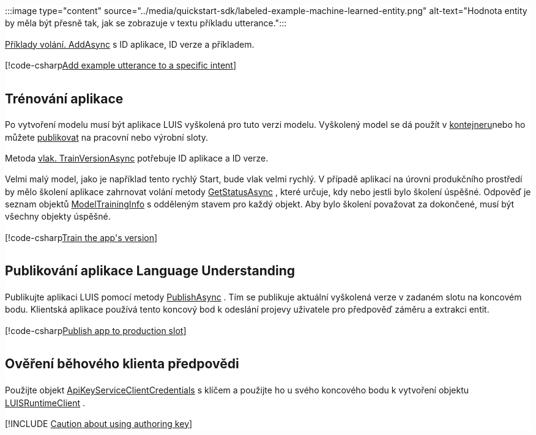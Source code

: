 :::image type="content" source="../media/quickstart-sdk/labeled-example-machine-learned-entity.png" alt-text="Hodnota entity by měla být přesně tak, jak se zobrazuje v textu příkladu utterance.":::

[Příklady volání. AddAsync](https://docs.microsoft.com//dotnet/api/microsoft.azure.cognitiveservices.language.luis.authoring.examplesextensions.addasync?view=azure-dotnet) s ID aplikace, ID verze a příkladem. 

[!code-csharp[Add example utterance to a specific intent](~/cognitive-services-quickstart-code/dotnet/LanguageUnderstanding/sdk-3x//Program.cs?name=AuthoringAddLabeledExamples)]

## <a name="train-the-app"></a>Trénování aplikace

Po vytvoření modelu musí být aplikace LUIS vyškolená pro tuto verzi modelu. Vyškolený model se dá použít v [kontejneru](../luis-container-howto.md)nebo ho můžete [publikovat](../luis-how-to-publish-app.md) na pracovní nebo výrobní sloty.

Metoda [vlak. TrainVersionAsync](https://docs.microsoft.com/dotnet/api/microsoft.azure.cognitiveservices.language.luis.authoring.trainextensions?view=azure-dotnet) potřebuje ID aplikace a ID verze.

Velmi malý model, jako je například tento rychlý Start, bude vlak velmi rychlý. V případě aplikací na úrovni produkčního prostředí by mělo školení aplikace zahrnovat volání metody [GetStatusAsync](https://docs.microsoft.com/dotnet/api/microsoft.azure.cognitiveservices.language.luis.authoring.trainextensions.getstatusasync?view=azure-dotnet#Microsoft_Azure_CognitiveServices_Language_LUIS_Authoring_TrainExtensions_GetStatusAsync_Microsoft_Azure_CognitiveServices_Language_LUIS_Authoring_ITrain_System_Guid_System_String_System_Threading_CancellationToken_) , které určuje, kdy nebo jestli bylo školení úspěšné. Odpověď je seznam objektů [ModelTrainingInfo](https://docs.microsoft.com/dotnet/api/microsoft.azure.cognitiveservices.language.luis.authoring.models.modeltraininginfo?view=azure-dotnet) s odděleným stavem pro každý objekt. Aby bylo školení považovat za dokončené, musí být všechny objekty úspěšné.

[!code-csharp[Train the app's version](~/cognitive-services-quickstart-code/dotnet/LanguageUnderstanding/sdk-3x//Program.cs?name=TrainAppVersion)]

## <a name="publish-a-language-understanding-app"></a>Publikování aplikace Language Understanding

Publikujte aplikaci LUIS pomocí metody [PublishAsync](https://docs.microsoft.com/dotnet/api/microsoft.azure.cognitiveservices.language.luis.authoring.appsextensions.publishasync?view=azure-dotnet) . Tím se publikuje aktuální vyškolená verze v zadaném slotu na koncovém bodu. Klientská aplikace používá tento koncový bod k odeslání projevy uživatele pro předpověď záměru a extrakci entit.

[!code-csharp[Publish app to production slot](~/cognitive-services-quickstart-code/dotnet/LanguageUnderstanding/sdk-3x//Program.cs?name=PublishVersion)]

## <a name="authenticate-the-prediction-runtime-client"></a>Ověření běhového klienta předpovědi

Použijte objekt [ApiKeyServiceClientCredentials](https://docs.microsoft.com/dotnet/api/microsoft.azure.cognitiveservices.language.luis.runtime.apikeyserviceclientcredentials?view=azure-dotnet) s klíčem a použijte ho u svého koncového bodu k vytvoření objektu [LUISRuntimeClient](https://docs.microsoft.com/dotnet/api/microsoft.azure.cognitiveservices.language.luis.runtime.luisruntimeclient?view=azure-dotnet) .

[!INCLUDE [Caution about using authoring key](caution-authoring-key.md)]
